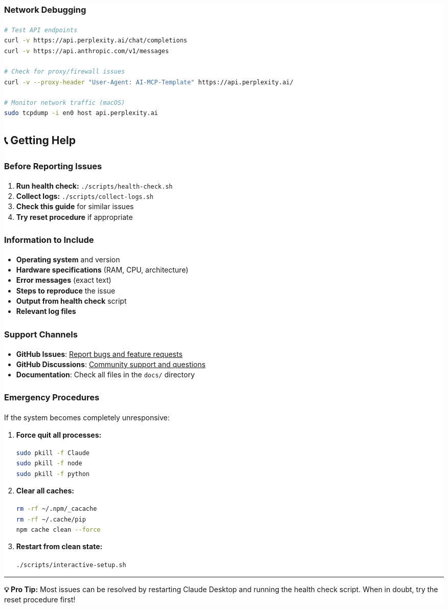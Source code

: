 ### Network Debugging
```bash
# Test API endpoints
curl -v https://api.perplexity.ai/chat/completions
curl -v https://api.anthropic.com/v1/messages

# Check for proxy/firewall issues
curl -v --proxy-header "User-Agent: AI-MCP-Template" https://api.perplexity.ai/

# Monitor network traffic (macOS)
sudo tcpdump -i en0 host api.perplexity.ai
```

## 📞 Getting Help

### Before Reporting Issues
1. **Run health check:** `./scripts/health-check.sh`
2. **Collect logs:** `./scripts/collect-logs.sh`
3. **Check this guide** for similar issues
4. **Try reset procedure** if appropriate

### Information to Include
- **Operating system** and version
- **Hardware specifications** (RAM, CPU, architecture)
- **Error messages** (exact text)
- **Steps to reproduce** the issue
- **Output from health check** script
- **Relevant log files**

### Support Channels
- **GitHub Issues**: [Report bugs and feature requests](https://github.com/johanlido/Synaptic/issues)
- **GitHub Discussions**: [Community support and questions](https://github.com/johanlido/Synaptic/discussions)
- **Documentation**: Check all files in the `docs/` directory

### Emergency Procedures
If the system becomes completely unresponsive:

1. **Force quit all processes:**
   ```bash
   sudo pkill -f Claude
   sudo pkill -f node
   sudo pkill -f python
   ```

2. **Clear all caches:**
   ```bash
   rm -rf ~/.npm/_cacache
   rm -rf ~/.cache/pip
   npm cache clean --force
   ```

3. **Restart from clean state:**
   ```bash
   ./scripts/interactive-setup.sh
   ```

---

**💡 Pro Tip:** Most issues can be resolved by restarting Claude Desktop and running the health check script. When in doubt, try the reset procedure first!

